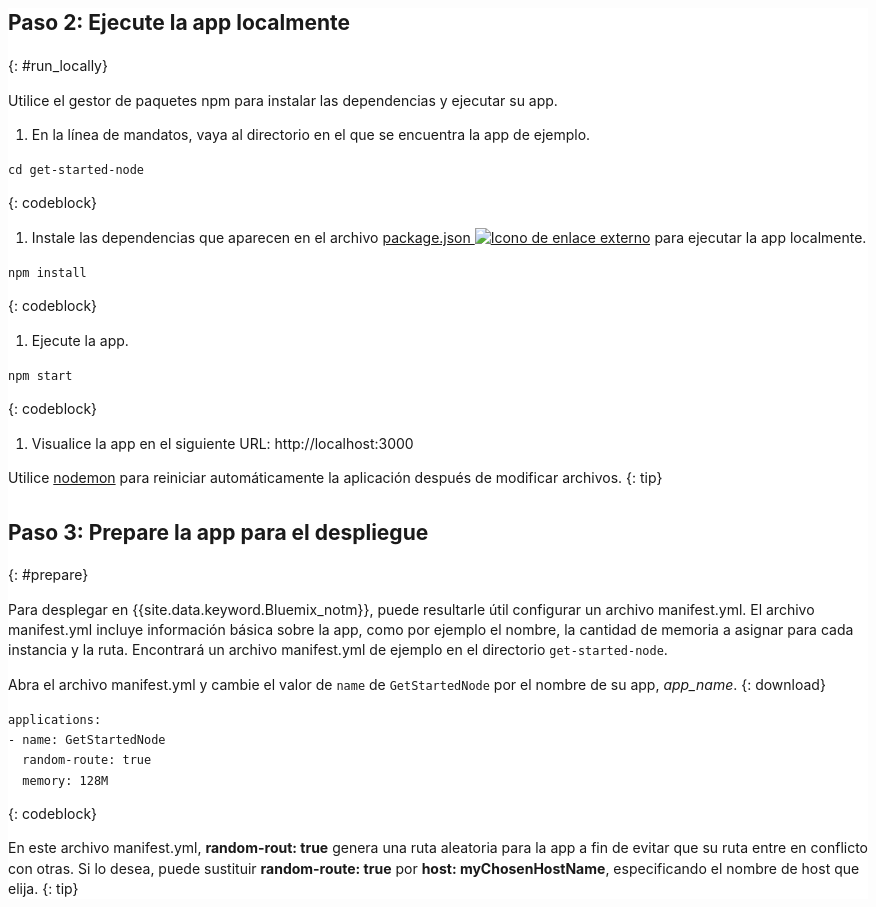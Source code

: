 ## Paso 2: Ejecute la app localmente
{: #run_locally}

Utilice el gestor de paquetes npm para instalar las dependencias y ejecutar su app.

1. En la línea de mandatos, vaya al directorio en el que se encuentra la app de ejemplo.
  ```
cd get-started-node
  ```
  {: codeblock}

1. Instale las dependencias que aparecen en el archivo [package.json ![Icono de enlace externo](../../icons/launch-glyph.svg "Icono de enlace externo")](https://docs.npmjs.com/files/package.json) para ejecutar la app localmente.  
  ```
npm install
  ```
  {: codeblock}

1. Ejecute la app.
  ```
npm start  
  ```
  {: codeblock}

1. Visualice la app en el siguiente URL: http://localhost:3000

Utilice [nodemon](https://nodemon.io/) para reiniciar automáticamente la aplicación después de modificar archivos.
{: tip}

## Paso 3: Prepare la app para el despliegue
{: #prepare}

Para desplegar en {{site.data.keyword.Bluemix_notm}}, puede resultarle útil configurar un archivo manifest.yml. El archivo manifest.yml incluye información básica sobre la app, como por ejemplo el nombre, la cantidad de memoria a asignar para cada instancia y la ruta. Encontrará un archivo manifest.yml de ejemplo en el directorio `get-started-node`.

Abra el archivo manifest.yml y cambie el valor de `name` de `GetStartedNode` por el nombre de su app, <var class="keyword varname" data-hd-keyref="app_name">app_name</var>.
{: download}

```
applications:
- name: GetStartedNode
  random-route: true
  memory: 128M
```
{: codeblock}

En este archivo manifest.yml, **random-rout: true** genera una ruta aleatoria para la app a fin de evitar que su ruta entre en conflicto con otras.  Si lo desea, puede sustituir **random-route: true** por **host: myChosenHostName**, especificando el nombre de host que elija.
{: tip}
